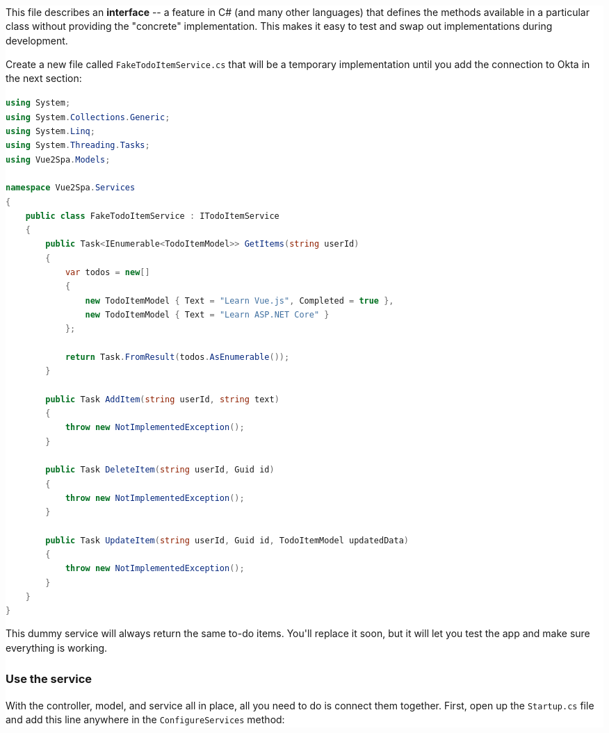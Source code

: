 This file describes an **interface** -- a feature in C# (and many other languages) that defines the methods available in a particular class without providing the "concrete" implementation. This makes it easy to test and swap out implementations during development.

Create a new file called `FakeTodoItemService.cs` that will be a temporary implementation until you add the connection to Okta in the next section:

```csharp
using System;
using System.Collections.Generic;
using System.Linq;
using System.Threading.Tasks;
using Vue2Spa.Models;

namespace Vue2Spa.Services
{
    public class FakeTodoItemService : ITodoItemService
    {
        public Task<IEnumerable<TodoItemModel>> GetItems(string userId)
        {
            var todos = new[]
            {
                new TodoItemModel { Text = "Learn Vue.js", Completed = true },
                new TodoItemModel { Text = "Learn ASP.NET Core" }
            };

            return Task.FromResult(todos.AsEnumerable());
        }

        public Task AddItem(string userId, string text)
        {
            throw new NotImplementedException();
        }

        public Task DeleteItem(string userId, Guid id)
        {
            throw new NotImplementedException();
        }

        public Task UpdateItem(string userId, Guid id, TodoItemModel updatedData)
        {
            throw new NotImplementedException();
        }
    }
}
```

This dummy service will always return the same to-do items. You'll replace it soon, but it will let you test the app and make sure everything is working.

### Use the service
With the controller, model, and service all in place, all you need to do is connect them together. First, open up the `Startup.cs` file and add this line anywhere in the `ConfigureServices` method:
